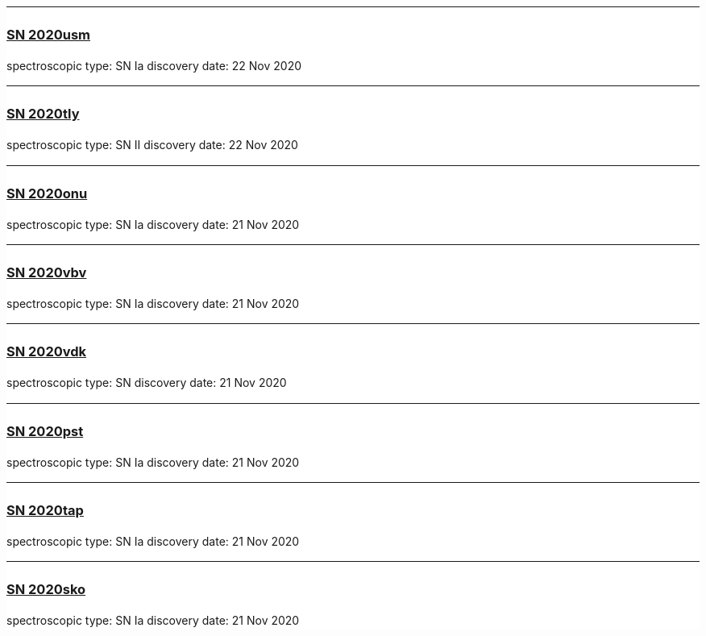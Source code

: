 
----------
### [SN 2020usm](https://wis-tns.weizmann.ac.il/object/2020usm)
spectroscopic type: SN Ia
discovery date: 22 Nov 2020


----------
### [SN 2020tly](https://wis-tns.weizmann.ac.il/object/2020tly)
spectroscopic type: SN II
discovery date: 22 Nov 2020


----------
### [SN 2020onu](https://wis-tns.weizmann.ac.il/object/2020onu)
spectroscopic type: SN Ia
discovery date: 21 Nov 2020


----------
### [SN 2020vbv](https://wis-tns.weizmann.ac.il/object/2020vbv)
spectroscopic type: SN Ia
discovery date: 21 Nov 2020


----------
### [SN 2020vdk](https://wis-tns.weizmann.ac.il/object/2020vdk)
spectroscopic type: SN
discovery date: 21 Nov 2020


----------
### [SN 2020pst](https://wis-tns.weizmann.ac.il/object/2020pst)
spectroscopic type: SN Ia
discovery date: 21 Nov 2020


----------
### [SN 2020tap](https://wis-tns.weizmann.ac.il/object/2020tap)
spectroscopic type: SN Ia
discovery date: 21 Nov 2020


----------
### [SN 2020sko](https://wis-tns.weizmann.ac.il/object/2020sko)
spectroscopic type: SN Ia
discovery date: 21 Nov 2020
